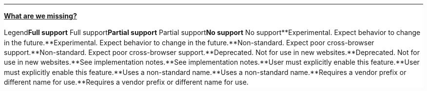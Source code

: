 # 

### 

---

**[What are we missing?](https://developer.mozilla.org/en-US/docs/Web/CSS/display#)**

Legend**Full support** Full support**Partial support** Partial support**No support** No support**Experimental. Expect behavior to change in the future.**Experimental. Expect behavior to change in the future.**Non-standard. Expect poor cross-browser support.**Non-standard. Expect poor cross-browser support.**Deprecated. Not for use in new websites.**Deprecated. Not for use in new websites.**See implementation notes.**See implementation notes.**User must explicitly enable this feature.**User must explicitly enable this feature.**Uses a non-standard name.**Uses a non-standard name.**Requires a vendor prefix or different name for use.**Requires a vendor prefix or different name for use.